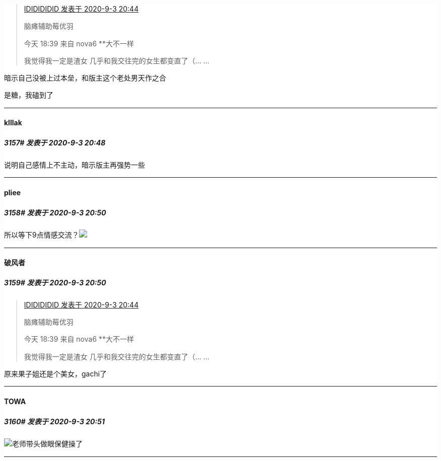 
<blockquote><a href="httphttps://bbs.saraba1st.com/2b/forum.php?mod=redirect&amp;goto=findpost&amp;pid=48632929&amp;ptid=1956416" target="_blank">IDIDIDIDID 发表于 2020-9-3 20:44</a>

脑瘫辅助莓优羽

今天 18:39 来自 nova6 **大不一样

我觉得我一定是渣女 几乎和我交往完的女生都变直了（… ...</blockquote>
暗示自己没被上过本垒，和版主这个老处男天作之合

是糖，我磕到了


-----

####  klllak  
##### 3157#       发表于 2020-9-3 20:48


说明自己感情上不主动，暗示版主再强势一些


-----

####  pliee  
##### 3158#       发表于 2020-9-3 20:50


所以等下9点情感交流？<img src="https://static.saraba1st.com/image/smiley/face2017/048.png" referrerpolicy="no-referrer">


-----

####  破风者  
##### 3159#       发表于 2020-9-3 20:50


<blockquote><a href="httphttps://bbs.saraba1st.com/2b/forum.php?mod=redirect&amp;goto=findpost&amp;pid=48632929&amp;ptid=1956416" target="_blank">IDIDIDIDID 发表于 2020-9-3 20:44</a>

脑瘫辅助莓优羽

今天 18:39 来自 nova6 **大不一样

我觉得我一定是渣女 几乎和我交往完的女生都变直了（… ...</blockquote>
原来果子姐还是个美女，gachi了


-----

####  TOWA  
##### 3160#       发表于 2020-9-3 20:51


<img src="https://static.saraba1st.com/image/smiley/face2017/066.png" referrerpolicy="no-referrer">老师带头做眼保健操了


-----
